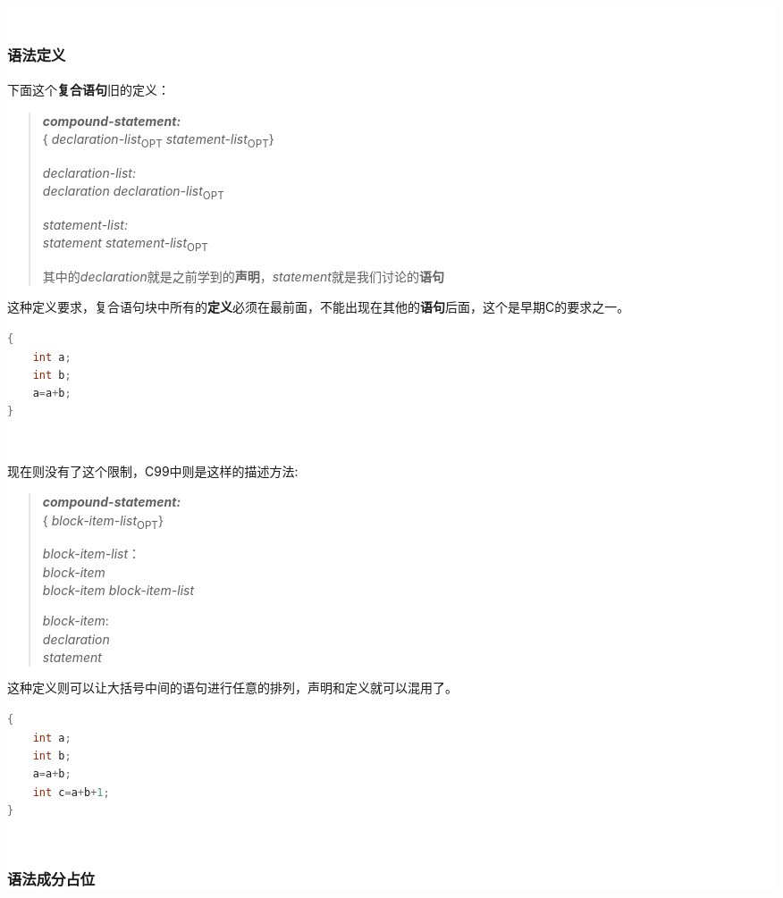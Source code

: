 &nbsp;

### 语法定义

下面这个**复合语句**旧的定义：

>***compound-statement:***<br>
>{ *declaration-list*<sub>OPT</sub> *statement-list*<sub>OPT</sub>} 
>
>*declaration-list:*<br>
>*declaration* *declaration-list*<sub>OPT</sub>
>
>*statement-list:*<br>
>*statement* *statement-list*<sub>OPT</sub>
>
>其中的*declaration*就是之前学到的**声明**，*statement*就是我们讨论的**语句**

这种定义要求，复合语句块中所有的**定义**必须在最前面，不能出现在其他的**语句**后面，这个是早期C的要求之一。  

```C
{
    int a;
    int b;
    a=a+b;
}
```

&nbsp;  &nbsp;

现在则没有了这个限制，C99中则是这样的描述方法:

> ***compound-statement:***<br>
> { *block-item-list*<sub>OPT</sub>}
> 
> *block-item-list*：<br>
> *block-item*<br>
> *block-item* *block-item-list*
> 
> *block-item*:<br>
> *declaration* <br>
> *statement*

这种定义则可以让大括号中间的语句进行任意的排列，声明和定义就可以混用了。  

```C
{
    int a;
    int b;
    a=a+b;
    int c=a+b+1;
}
```

&nbsp;

### 语法成分占位
